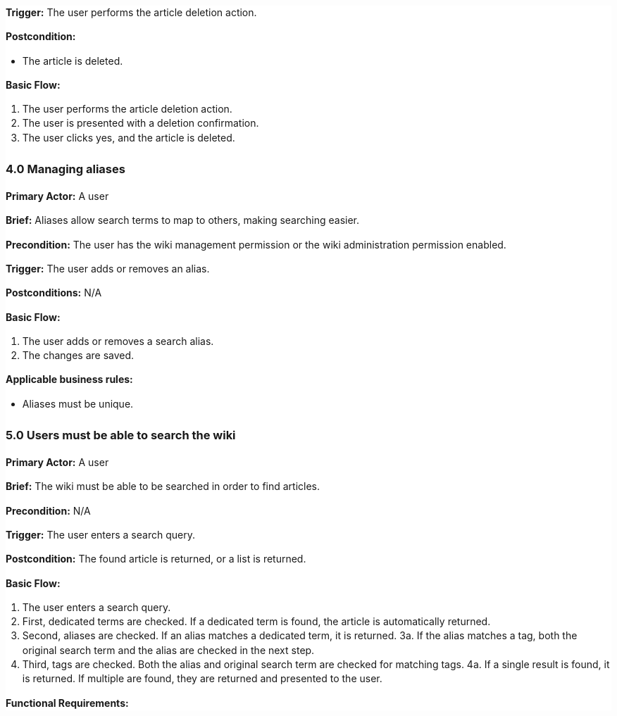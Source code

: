 **Trigger:** The user performs the article deletion action.

**Postcondition:**

* The article is deleted.

**Basic Flow:**

1. The user performs the article deletion action.
2. The user is presented with a deletion confirmation.
3. The user clicks yes, and the article is deleted.

### 4.0 Managing aliases

**Primary Actor:** A user

**Brief:** Aliases allow search terms to map to others, making searching easier.

**Precondition:** The user has the wiki management permission or the wiki administration permission enabled.

**Trigger:** The user adds or removes an alias.

**Postconditions:** N/A

**Basic Flow:**

1. The user adds or removes a search alias.
2. The changes are saved.

**Applicable business rules:**

* Aliases must be unique.

### 5.0 Users must be able to search the wiki

**Primary Actor:** A user

**Brief:** The wiki must be able to be searched in order to find articles.

**Precondition:** N/A

**Trigger:** The user enters a search query.

**Postcondition:** The found article is returned, or a list is returned.

**Basic Flow:**

1. The user enters a search query.
2. First, dedicated terms are checked. If a dedicated term is found, the article is automatically returned.
3. Second, aliases are checked. If an alias matches a dedicated term, it is returned.
  3a. If the alias matches a tag, both the original search term and the alias are checked in the next step.
4. Third, tags are checked. Both the alias and original search term are checked for matching tags.
  4a. If a single result is found, it is returned. If multiple are found, they are returned and presented to the user.

**Functional Requirements:**
